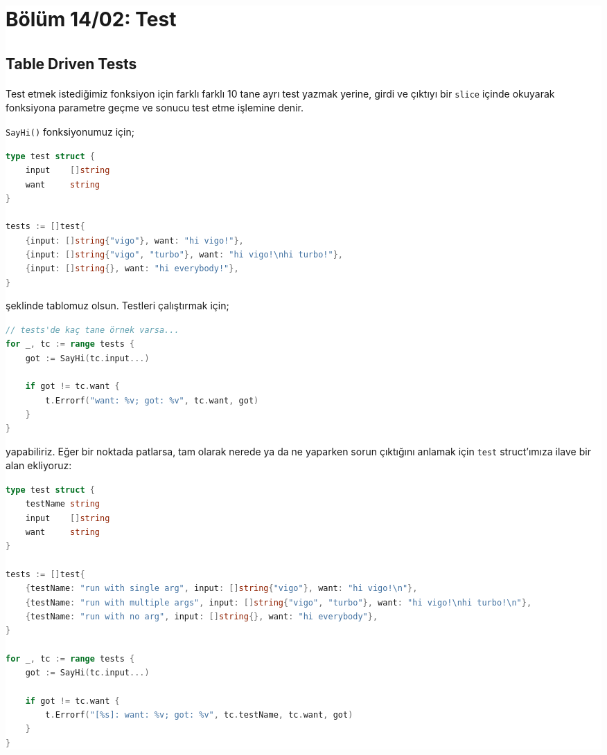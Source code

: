 # Bölüm 14/02: Test

## Table Driven Tests

Test etmek istediğimiz fonksiyon için farklı farklı 10 tane ayrı test yazmak
yerine, girdi ve çıktıyı bir `slice` içinde okuyarak fonksiyona parametre
geçme ve sonucu test etme işlemine denir.

`SayHi()` fonksiyonumuz için;

```go
type test struct {
	input    []string
	want     string
}

tests := []test{
	{input: []string{"vigo"}, want: "hi vigo!"},
	{input: []string{"vigo", "turbo"}, want: "hi vigo!\nhi turbo!"},
	{input: []string{}, want: "hi everybody!"},
}
```

şeklinde tablomuz olsun. Testleri çalıştırmak için;

```go
// tests'de kaç tane örnek varsa...
for _, tc := range tests {
	got := SayHi(tc.input...)

	if got != tc.want {
		t.Errorf("want: %v; got: %v", tc.want, got)
	}
}
```

yapabiliriz. Eğer bir noktada patlarsa, tam olarak nerede ya da ne yaparken
sorun çıktığını anlamak için `test` struct’ımıza ilave bir alan ekliyoruz:

```go
type test struct {
	testName string
	input    []string
	want     string
}

tests := []test{
	{testName: "run with single arg", input: []string{"vigo"}, want: "hi vigo!\n"},
	{testName: "run with multiple args", input: []string{"vigo", "turbo"}, want: "hi vigo!\nhi turbo!\n"},
	{testName: "run with no arg", input: []string{}, want: "hi everybody"},
}

for _, tc := range tests {
	got := SayHi(tc.input...)

	if got != tc.want {
		t.Errorf("[%s]: want: %v; got: %v", tc.testName, tc.want, got)
	}
}
```
